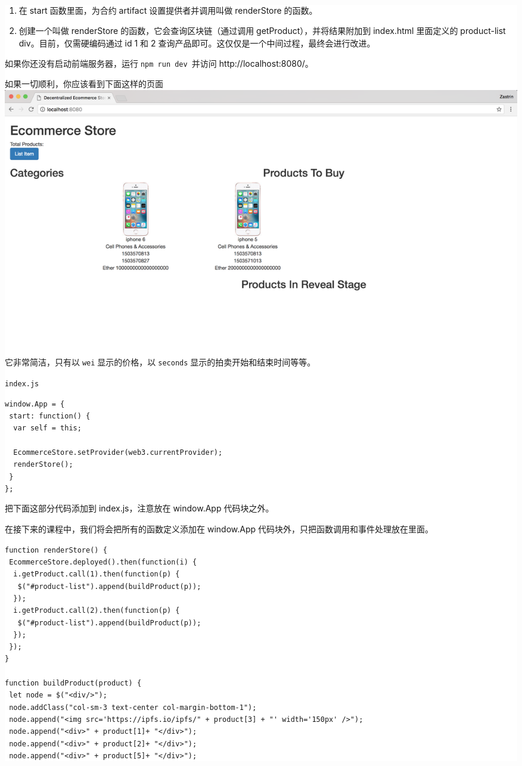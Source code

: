 1. 在 start 函数里面，为合约 artifact 设置提供者并调用叫做 renderStore 的函数。

2. 创建一个叫做 renderStore 的函数，它会查询区块链（通过调用 getProduct），并将结果附加到 index.html 里面定义的 product-list div。目前，仅需硬编码通过 id 1 和 2 查询产品即可。这仅仅是一个中间过程，最终会进行改进。

如果你还没有启动前端服务器，运行 `npm run dev `并访问 http://localhost:8080/。

如果一切顺利，你应该看到下面这样的页面
![](./images/ebay-dapp-frontend-1.png)

它非常简洁，只有以 `wei` 显示的价格，以 `seconds` 显示的拍卖开始和结束时间等等。

`index.js`
```
window.App = {
 start: function() {
  var self = this;

  EcommerceStore.setProvider(web3.currentProvider);
  renderStore();
 }
};
```
把下面这部分代码添加到 index.js，注意放在 window.App 代码块之外。

在接下来的课程中，我们将会把所有的函数定义添加在 window.App 代码块外，只把函数调用和事件处理放在里面。
```
function renderStore() {
 EcommerceStore.deployed().then(function(i) {
  i.getProduct.call(1).then(function(p) {
   $("#product-list").append(buildProduct(p));
  });
  i.getProduct.call(2).then(function(p) {
   $("#product-list").append(buildProduct(p));
  });
 });
}

function buildProduct(product) {
 let node = $("<div/>");
 node.addClass("col-sm-3 text-center col-margin-bottom-1");
 node.append("<img src='https://ipfs.io/ipfs/" + product[3] + "' width='150px' />");
 node.append("<div>" + product[1]+ "</div>");
 node.append("<div>" + product[2]+ "</div>");
 node.append("<div>" + product[5]+ "</div>");
```